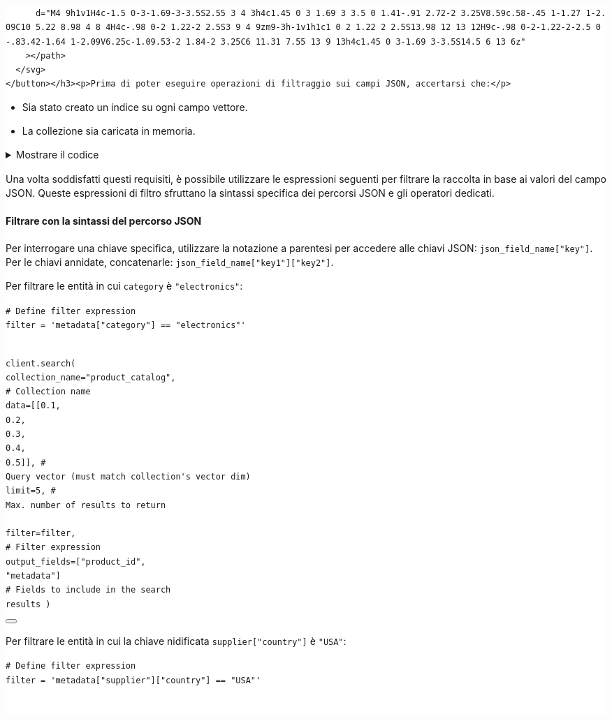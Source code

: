           d="M4 9h1v1H4c-1.5 0-3-1.69-3-3.5S2.55 3 4 3h4c1.45 0 3 1.69 3 3.5 0 1.41-.91 2.72-2 3.25V8.59c.58-.45 1-1.27 1-2.09C10 5.22 8.98 4 8 4H4c-.98 0-2 1.22-2 2.5S3 9 4 9zm9-3h-1v1h1c1 0 2 1.22 2 2.5S13.98 12 13 12H9c-.98 0-2-1.22-2-2.5 0-.83.42-1.64 1-2.09V6.25c-1.09.53-2 1.84-2 3.25C6 11.31 7.55 13 9 13h4c1.45 0 3-1.69 3-3.5S14.5 6 13 6z"
        ></path>
      </svg>
    </button></h3><p>Prima di poter eseguire operazioni di filtraggio sui campi JSON, accertarsi che:</p>
<ul>
<li><p>Sia stato creato un indice su ogni campo vettore.</p></li>
<li><p>La collezione sia caricata in memoria.</p></li>
</ul>
<p><details><summary>Mostrare il codice</summary></details></p>
<p>Una volta soddisfatti questi requisiti, è possibile utilizzare le espressioni seguenti per filtrare la raccolta in base ai valori del campo JSON. Queste espressioni di filtro sfruttano la sintassi specifica dei percorsi JSON e gli operatori dedicati.</p>
<h4 id="Filtering-with-JSON-path-syntax" class="common-anchor-header">Filtrare con la sintassi del percorso JSON</h4><p>Per interrogare una chiave specifica, utilizzare la notazione a parentesi per accedere alle chiavi JSON: <code translate="no">json_field_name[&quot;key&quot;]</code>. Per le chiavi annidate, concatenarle: <code translate="no">json_field_name[&quot;key1&quot;][&quot;key2&quot;]</code>.</p>
<p>Per filtrare le entità in cui <code translate="no">category</code> è <code translate="no">&quot;electronics&quot;</code>:</p>
<pre><code translate="no" class="language-python"><span class="hljs-comment"># Define filter expression</span>
<span class="hljs-built_in">filter</span> = <span class="hljs-string">&#x27;metadata[&quot;category&quot;] == &quot;electronics&quot;&#x27;</span>

client.search(
    collection_name=<span class="hljs-string">&quot;product_catalog&quot;</span>,  <span class="hljs-comment"># Collection name</span>
    data=[[<span class="hljs-number">0.1</span>, <span class="hljs-number">0.2</span>, <span class="hljs-number">0.3</span>, <span class="hljs-number">0.4</span>, <span class="hljs-number">0.5</span>]],               <span class="hljs-comment"># Query vector (must match collection&#x27;s vector dim)</span>
    limit=<span class="hljs-number">5</span>,                           <span class="hljs-comment"># Max. number of results to return</span>
<span class="highlighted-wrapper-line">    <span class="hljs-built_in">filter</span>=<span class="hljs-built_in">filter</span>,                    <span class="hljs-comment"># Filter expression</span></span>
    output_fields=[<span class="hljs-string">&quot;product_id&quot;</span>, <span class="hljs-string">&quot;metadata&quot;</span>]   <span class="hljs-comment"># Fields to include in the search results</span>
)
<button class="copy-code-btn"></button></code></pre>
<p>Per filtrare le entità in cui la chiave nidificata <code translate="no">supplier[&quot;country&quot;]</code> è <code translate="no">&quot;USA&quot;</code>:</p>
<pre><code translate="no" class="language-python"><span class="hljs-comment"># Define filter expression</span>
<span class="hljs-built_in">filter</span> = <span class="hljs-string">&#x27;metadata[&quot;supplier&quot;][&quot;country&quot;] == &quot;USA&quot;&#x27;</span>
